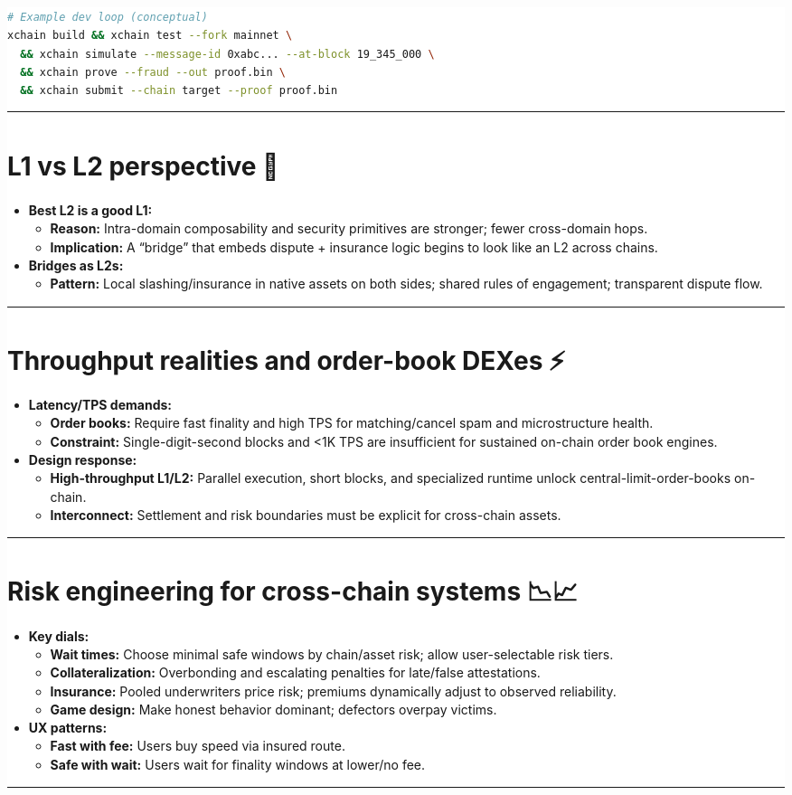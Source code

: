 ```bash
# Example dev loop (conceptual)
xchain build && xchain test --fork mainnet \
  && xchain simulate --message-id 0xabc... --at-block 19_345_000 \
  && xchain prove --fraud --out proof.bin \
  && xchain submit --chain target --proof proof.bin
```

---

# L1 vs L2 perspective 🧭

- **Best L2 is a good L1:**  
  - **Reason:** Intra-domain composability and security primitives are stronger; fewer cross-domain hops.  
  - **Implication:** A “bridge” that embeds dispute + insurance logic begins to look like an L2 across chains.
- **Bridges as L2s:**  
  - **Pattern:** Local slashing/insurance in native assets on both sides; shared rules of engagement; transparent dispute flow.

---

# Throughput realities and order-book DEXes ⚡

- **Latency/TPS demands:**  
  - **Order books:** Require fast finality and high TPS for matching/cancel spam and microstructure health.  
  - **Constraint:** Single-digit-second blocks and <1K TPS are insufficient for sustained on-chain order book engines.
- **Design response:**  
  - **High-throughput L1/L2:** Parallel execution, short blocks, and specialized runtime unlock central-limit-order-books on-chain.  
  - **Interconnect:** Settlement and risk boundaries must be explicit for cross-chain assets.

---

# Risk engineering for cross-chain systems 📉📈

- **Key dials:**  
  - **Wait times:** Choose minimal safe windows by chain/asset risk; allow user-selectable risk tiers.  
  - **Collateralization:** Overbonding and escalating penalties for late/false attestations.  
  - **Insurance:** Pooled underwriters price risk; premiums dynamically adjust to observed reliability.  
  - **Game design:** Make honest behavior dominant; defectors overpay victims.
- **UX patterns:**  
  - **Fast with fee:** Users buy speed via insured route.  
  - **Safe with wait:** Users wait for finality windows at lower/no fee.

---
